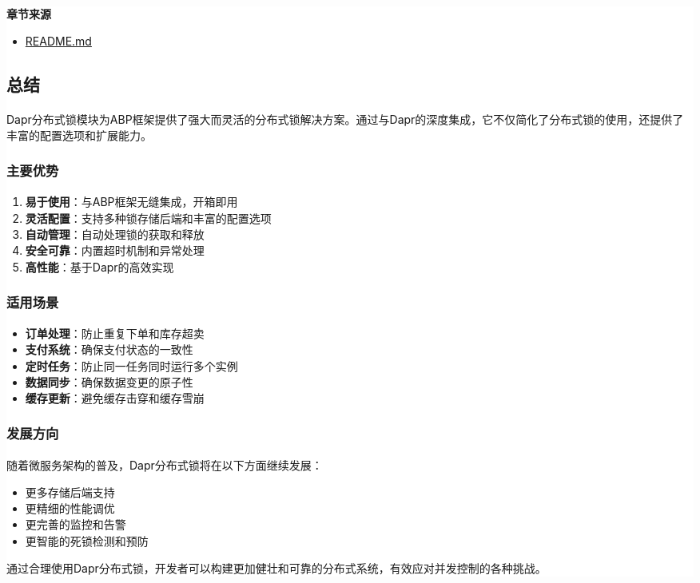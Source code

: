 **章节来源**
- [README.md](file://aspnet-core/framework/dapr/LINGYUN.Abp.DistributedLocking.Dapr/README.md#L141-L224)

## 总结

Dapr分布式锁模块为ABP框架提供了强大而灵活的分布式锁解决方案。通过与Dapr的深度集成，它不仅简化了分布式锁的使用，还提供了丰富的配置选项和扩展能力。

### 主要优势

1. **易于使用**：与ABP框架无缝集成，开箱即用
2. **灵活配置**：支持多种锁存储后端和丰富的配置选项
3. **自动管理**：自动处理锁的获取和释放
4. **安全可靠**：内置超时机制和异常处理
5. **高性能**：基于Dapr的高效实现

### 适用场景

- **订单处理**：防止重复下单和库存超卖
- **支付系统**：确保支付状态的一致性
- **定时任务**：防止同一任务同时运行多个实例
- **数据同步**：确保数据变更的原子性
- **缓存更新**：避免缓存击穿和缓存雪崩

### 发展方向

随着微服务架构的普及，Dapr分布式锁将在以下方面继续发展：
- 更多存储后端支持
- 更精细的性能调优
- 更完善的监控和告警
- 更智能的死锁检测和预防

通过合理使用Dapr分布式锁，开发者可以构建更加健壮和可靠的分布式系统，有效应对并发控制的各种挑战。